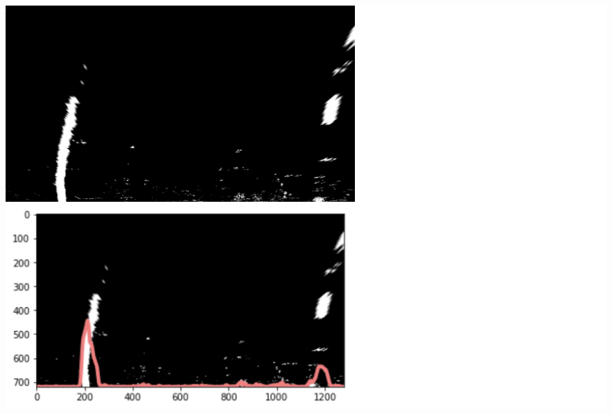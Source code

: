 <img src="./output_images/warped.jpg" width="500"/> <img src="./output_images/histogram.jpg" width="500"/>
